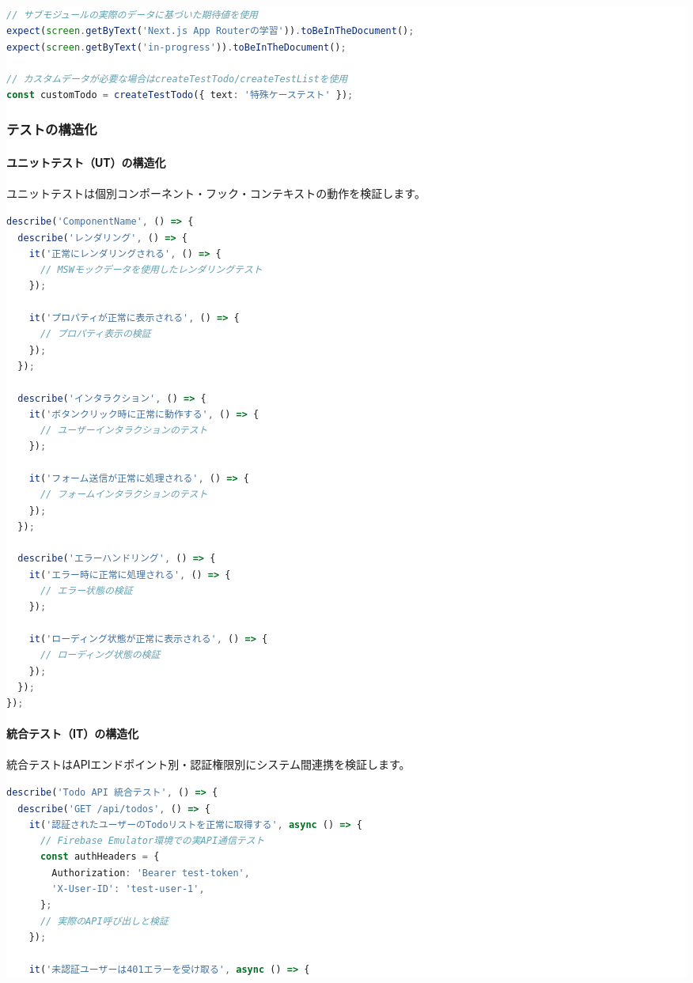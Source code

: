 ```typescript
// サブモジュールの実際のデータに基づいた期待値を使用
expect(screen.getByText('Next.js App Routerの学習')).toBeInTheDocument();
expect(screen.getByText('in-progress')).toBeInTheDocument();

// カスタムデータが必要な場合はcreateTestTodo/createTestListを使用
const customTodo = createTestTodo({ text: '特殊ケーステスト' });
```

### テストの構造化

#### ユニットテスト（UT）の構造化

ユニットテストは個別コンポーネント・フック・コンテキストの動作を検証します。

```typescript
describe('ComponentName', () => {
  describe('レンダリング', () => {
    it('正常にレンダリングされる', () => {
      // MSWモックデータを使用したレンダリングテスト
    });

    it('プロパティが正常に表示される', () => {
      // プロパティ表示の検証
    });
  });

  describe('インタラクション', () => {
    it('ボタンクリック時に正常に動作する', () => {
      // ユーザーインタラクションのテスト
    });

    it('フォーム送信が正常に処理される', () => {
      // フォームインタラクションのテスト
    });
  });

  describe('エラーハンドリング', () => {
    it('エラー時に正常に処理される', () => {
      // エラー状態の検証
    });

    it('ローディング状態が正常に表示される', () => {
      // ローディング状態の検証
    });
  });
});
```

#### 統合テスト（IT）の構造化

統合テストはAPIエンドポイント別・認証権限別にシステム間連携を検証します。

```typescript
describe('Todo API 統合テスト', () => {
  describe('GET /api/todos', () => {
    it('認証されたユーザーのTodoリストを正常に取得する', async () => {
      // Firebase Emulator環境での実API通信テスト
      const authHeaders = {
        Authorization: 'Bearer test-token',
        'X-User-ID': 'test-user-1',
      };
      // 実際のAPI呼び出しと検証
    });

    it('未認証ユーザーは401エラーを受け取る', async () => {
```